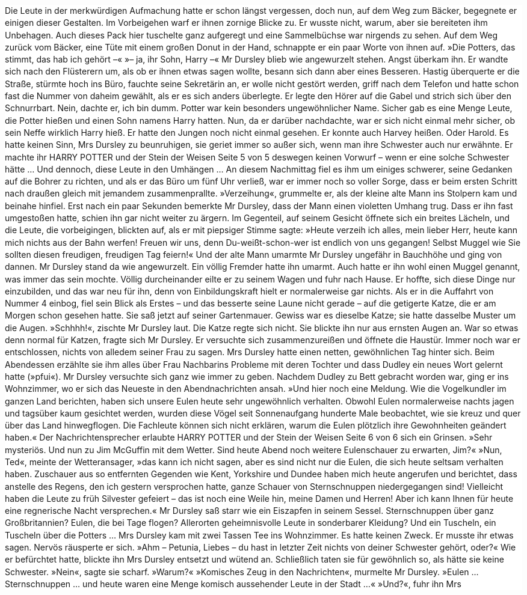 Die Leute in der merkwürdigen Aufmachung hatte er schon längst vergessen, doch nun, auf dem Weg zum Bäcker, begegnete er einigen dieser Gestalten. Im Vorbeigehen warf er ihnen zornige Blicke zu. Er wusste nicht, warum, aber sie bereiteten ihm Unbehagen. Auch dieses Pack hier tuschelte ganz aufgeregt und eine Sammelbüchse war nirgends zu sehen. Auf dem Weg zurück vom Bäcker, eine Tüte mit einem großen Donut in der Hand, schnappte er ein paar Worte von ihnen auf. »Die Potters, das stimmt, das hab ich gehört –« »– ja, ihr Sohn, Harry –« Mr Dursley blieb wie angewurzelt stehen. Angst überkam ihn. Er wandte sich nach den Flüsterern um, als ob er ihnen etwas sagen wollte, besann sich dann aber eines Besseren. Hastig überquerte er die Straße, stürmte hoch ins Büro, fauchte seine Sekretärin an, er wolle nicht gestört werden, griff nach dem Telefon und hatte schon fast die Nummer von daheim gewählt, als er es sich anders überlegte. Er legte den Hörer auf die Gabel und strich sich über den Schnurrbart. Nein, dachte er, ich bin dumm. Potter war kein besonders ungewöhnlicher Name. Sicher gab es eine Menge Leute, die Potter hießen und einen Sohn namens Harry hatten. Nun, da er darüber nachdachte, war er sich nicht einmal mehr sicher, ob sein Neffe wirklich Harry hieß. Er hatte den Jungen noch nicht einmal gesehen. Er konnte auch Harvey heißen. Oder Harold. Es hatte keinen Sinn, Mrs Dursley zu beunruhigen, sie geriet immer so außer sich, wenn man ihre Schwester auch nur erwähnte. Er machte ihr HARRY POTTER und der Stein der Weisen Seite 5 von 5 deswegen keinen Vorwurf – wenn er eine solche Schwester hätte … Und dennoch, diese Leute in den Umhängen … An diesem Nachmittag fiel es ihm um einiges schwerer, seine Gedanken auf die Bohrer zu richten, und als er das Büro um fünf Uhr verließ, war er immer noch so voller Sorge, dass er beim ersten Schritt nach draußen gleich mit jemandem zusammenprallte. »Verzeihung«, grummelte er, als der kleine alte Mann ins Stolpern kam und beinahe hinfiel. Erst nach ein paar Sekunden bemerkte Mr Dursley, dass der Mann einen violetten Umhang trug. Dass er ihn fast umgestoßen hatte, schien ihn gar nicht weiter zu ärgern. Im Gegenteil, auf seinem Gesicht öffnete sich ein breites Lächeln, und die Leute, die vorbeigingen, blickten auf, als er mit piepsiger Stimme sagte: »Heute verzeih ich alles, mein lieber Herr, heute kann mich nichts aus der Bahn werfen! Freuen wir uns, denn Du-weißt-schon-wer ist endlich von uns gegangen! Selbst Muggel wie Sie sollten diesen freudigen, freudigen Tag feiern!« Und der alte Mann umarmte Mr Dursley ungefähr in Bauchhöhe und ging von dannen. Mr Dursley stand da wie angewurzelt. Ein völlig Fremder hatte ihn umarmt. Auch hatte er ihn wohl einen Muggel genannt, was immer das sein mochte. Völlig durcheinander eilte er zu seinem Wagen und fuhr nach Hause. Er hoffte, sich diese Dinge nur einzubilden, und das war neu für ihn, denn von Einbildungskraft hielt er normalerweise gar nichts. Als er in die Auffahrt von Nummer 4 einbog, fiel sein Blick als Erstes – und das besserte seine Laune nicht gerade – auf die getigerte Katze, die er am Morgen schon gesehen hatte. Sie saß jetzt auf seiner Gartenmauer. Gewiss war es dieselbe Katze; sie hatte dasselbe Muster um die Augen. »Schhhh!«, zischte Mr Dursley laut. Die Katze regte sich nicht. Sie blickte ihn nur aus ernsten Augen an. War so etwas denn normal für Katzen, fragte sich Mr Dursley. Er versuchte sich zusammenzureißen und öffnete die Haustür. Immer noch war er entschlossen, nichts von alledem seiner Frau zu sagen. Mrs Dursley hatte einen netten, gewöhnlichen Tag hinter sich. Beim Abendessen erzählte sie ihm alles über Frau Nachbarins Probleme mit deren Tochter und dass Dudley ein neues Wort gelernt hatte (»pfui«). Mr Dursley versuchte sich ganz wie immer zu geben. Nachdem Dudley zu Bett gebracht worden war, ging er ins Wohnzimmer, wo er sich das Neueste in den Abendnachrichten ansah. »Und hier noch eine Meldung. Wie die Vogelkundler im ganzen Land berichten, haben sich unsere Eulen heute sehr ungewöhnlich verhalten. Obwohl Eulen normalerweise nachts jagen und tagsüber kaum gesichtet werden, wurden diese Vögel seit Sonnenaufgang hunderte Male beobachtet, wie sie kreuz und quer über das Land hinwegflogen. Die Fachleute können sich nicht erklären, warum die Eulen plötzlich ihre Gewohnheiten geändert haben.« Der Nachrichtensprecher erlaubte HARRY POTTER und der Stein der Weisen Seite 6 von 6 sich ein Grinsen. »Sehr mysteriös. Und nun zu Jim McGuffin mit dem Wetter. Sind heute Abend noch weitere Eulenschauer zu erwarten, Jim?« »Nun, Ted«, meinte der Wetteransager, »das kann ich nicht sagen, aber es sind nicht nur die Eulen, die sich heute seltsam verhalten haben. Zuschauer aus so entfernten Gegenden wie Kent, Yorkshire und Dundee haben mich heute angerufen und berichtet, dass anstelle des Regens, den ich gestern versprochen hatte, ganze Schauer von Sternschnuppen niedergegangen sind! Vielleicht haben die Leute zu früh Silvester gefeiert – das ist noch eine Weile hin, meine Damen und Herren! Aber ich kann Ihnen für heute eine regnerische Nacht versprechen.« Mr Dursley saß starr wie ein Eiszapfen in seinem Sessel. Sternschnuppen über ganz Großbritannien? Eulen, die bei Tage flogen? Allerorten geheimnisvolle Leute in sonderbarer Kleidung? Und ein Tuscheln, ein Tuscheln über die Potters … Mrs Dursley kam mit zwei Tassen Tee ins Wohnzimmer. Es hatte keinen Zweck. Er musste ihr etwas sagen. Nervös räusperte er sich. »Ahm – Petunia, Liebes – du hast in letzter Zeit nichts von deiner Schwester gehört, oder?« Wie er befürchtet hatte, blickte ihn Mrs Dursley entsetzt und wütend an. Schließlich taten sie für gewöhnlich so, als hätte sie keine Schwester. »Nein«, sagte sie scharf. »Warum?« »Komisches Zeug in den Nachrichten«, murmelte Mr Dursley. »Eulen … Sternschnuppen … und heute waren eine Menge komisch aussehender Leute in der Stadt …« »Und?«, fuhr ihn Mrs
